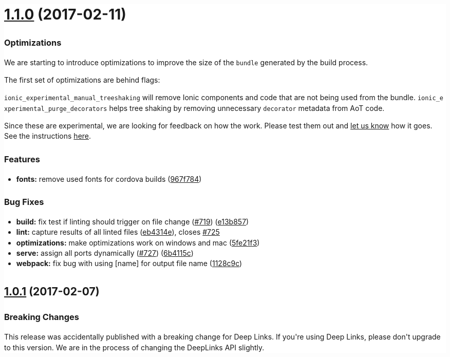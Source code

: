 

<a name="1.1.0"></a>
# [1.1.0](https://github.com/driftyco/ionic-app-scripts/compare/v1.0.1...v1.1.0) (2017-02-11)

### Optimizations
We are starting to introduce optimizations to improve the size of the `bundle` generated by the build process.

The first set of optimizations are behind flags:

`ionic_experimental_manual_treeshaking` will remove Ionic components and code that are not being used from the bundle.
`ionic_experimental_purge_decorators` helps tree shaking by removing unnecessary `decorator` metadata from AoT code.

Since these are experimental, we are looking for feedback on how the work. Please test them out and [let us know](https://github.com/driftyco/ionic-app-scripts/issues) how it goes. See the instructions [here](https://github.com/driftyco/ionic-app-scripts#custom-configuration).


### Features
* **fonts:** remove used fonts for cordova builds ([967f784](https://github.com/driftyco/ionic-app-scripts/commit/967f784))

### Bug Fixes

* **build:** fix test if linting should trigger on file change ([#719](https://github.com/driftyco/ionic-app-scripts/issues/719)) ([e13b857](https://github.com/driftyco/ionic-app-scripts/commit/e13b857))
* **lint:** capture results of all linted files ([eb4314e](https://github.com/driftyco/ionic-app-scripts/commit/eb4314e)), closes [#725](https://github.com/driftyco/ionic-app-scripts/issues/725)
* **optimizations:** make optimizations work on windows and mac ([5fe21f3](https://github.com/driftyco/ionic-app-scripts/commit/5fe21f3))
* **serve:** assign all ports dynamically ([#727](https://github.com/driftyco/ionic-app-scripts/issues/727)) ([6b4115c](https://github.com/driftyco/ionic-app-scripts/commit/6b4115c))
* **webpack:** fix bug with using [name] for output file name ([1128c9c](https://github.com/driftyco/ionic-app-scripts/commit/1128c9c))






<a name="1.0.1"></a>
## [1.0.1](https://github.com/driftyco/ionic-app-scripts/compare/v1.0.0...v1.0.1) (2017-02-07)

### Breaking Changes

This release was accidentally published with a breaking change for Deep Links. If you're using Deep Links, please don't upgrade to this version. We are in the process of changing the DeepLinks API slightly.
